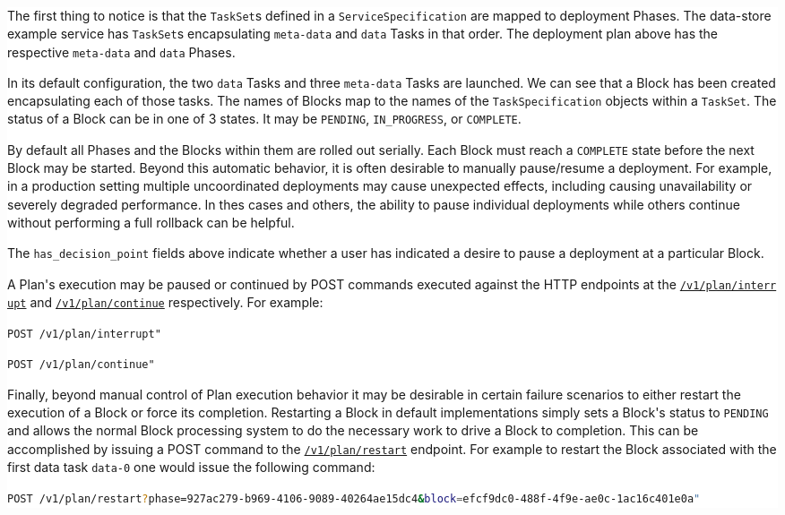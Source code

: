 The first thing to notice is that the `TaskSet`s defined in a
`ServiceSpecification` are mapped to deployment Phases. The data-store
example service has `TaskSet`s encapsulating `meta-data` and `data`
Tasks in that order.  The deployment plan above has the respective
`meta-data` and `data` Phases.

In its default configuration, the two `data` Tasks and three `meta-data`
Tasks are launched.  We can see that a Block has been created
encapsulating each of those tasks.  The names of Blocks map to the names
of the `TaskSpecification` objects within a `TaskSet`.  The status of a
Block can be in one of 3 states.  It may be `PENDING`, `IN_PROGRESS`, or
`COMPLETE`.

By default all Phases and the Blocks within them are rolled out
serially.  Each Block must reach a `COMPLETE` state before the
next Block may be started.  Beyond this automatic behavior, it is often
desirable to manually pause/resume a deployment.  For example, in a
production setting multiple uncoordinated deployments may cause
unexpected effects, including causing unavailability or severely
degraded performance.  In thes cases and others, the ability to pause
individual deployments while others continue without performing a full
rollback can be helpful.

The `has_decision_point` fields above indicate whether a user has indicated
a desire to pause a deployment at a particular Block.

A Plan's execution may be paused or continued by POST commands executed
against the HTTP endpoints at the [`/v1/plan/interrupt`](https://github.com/mesosphere/dcos-commons/blob/master/src/main/java/org/apache/mesos/scheduler/plan/api/PlanResource.java#L53)
and [`/v1/plan/continue`](https://github.com/mesosphere/dcos-commons/blob/master/src/main/java/org/apache/mesos/scheduler/plan/api/PlanResource.java#L46)
respectively.  For example:

```
POST /v1/plan/interrupt"
```

```
POST /v1/plan/continue"
```

Finally, beyond manual control of Plan execution behavior it may be
desirable in certain failure scenarios to either restart the execution
of a Block or force its completion.  Restarting a Block in default
implementations simply sets a Block's status to `PENDING` and allows the
normal Block processing system to do the necessary work to drive a Block
to completion.  This can be accomplished by issuing a POST command to
the [`/v1/plan/restart`](https://github.com/mesosphere/dcos-commons/blob/master/src/main/java/org/apache/mesos/scheduler/plan/api/PlanResource.java#L69)
endpoint.  For example to restart the Block associated with the first
data task `data-0` one would issue the following command:

```bash
POST /v1/plan/restart?phase=927ac279-b969-4106-9089-40264ae15dc4&block=efcf9dc0-488f-4f9e-ae0c-1ac16c401e0a"
```
